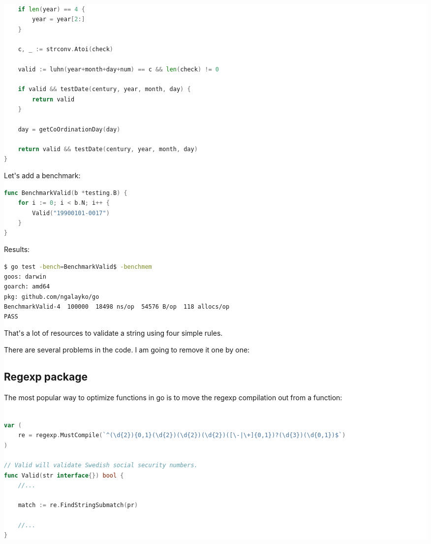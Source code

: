 ```go
	if len(year) == 4 {
		year = year[2:]
	}

	c, _ := strconv.Atoi(check)

	valid := luhn(year+month+day+num) == c && len(check) != 0

	if valid && testDate(century, year, month, day) {
		return valid
	}

	day = getCoOrdinationDay(day)

	return valid && testDate(century, year, month, day)
}
```

Let's add a benchmark:

```go
func BenchmarkValid(b *testing.B) {
	for i := 0; i < b.N; i++ {
		Valid("19900101-0017")
	}
}
```

Results:

```bash
$ go test -bench=BenchmarkValid$ -benchmem
goos: darwin
goarch: amd64
pkg: github.com/ngalayko/go
BenchmarkValid-4  100000  18498 ns/op  54576 B/op  118 allocs/op
PASS
```

That's a lot of resources to validate a string using four simple rules.

There are several problems in the code. I am going to remove it one by one:

## Regexp package

The most popular way to optimize functions in go is to move the regexp compilation
out from a function:

```go

var (
	re = regexp.MustCompile(`^(\d{2}){0,1}(\d{2})(\d{2})(\d{2})([\-|\+]{0,1})?(\d{3})(\d{0,1})$`)
)

// Valid will validate Swedish social security numbers.
func Valid(str interface{}) bool {
    //...

	match := re.FindStringSubmatch(pr)

	//...
}
```
